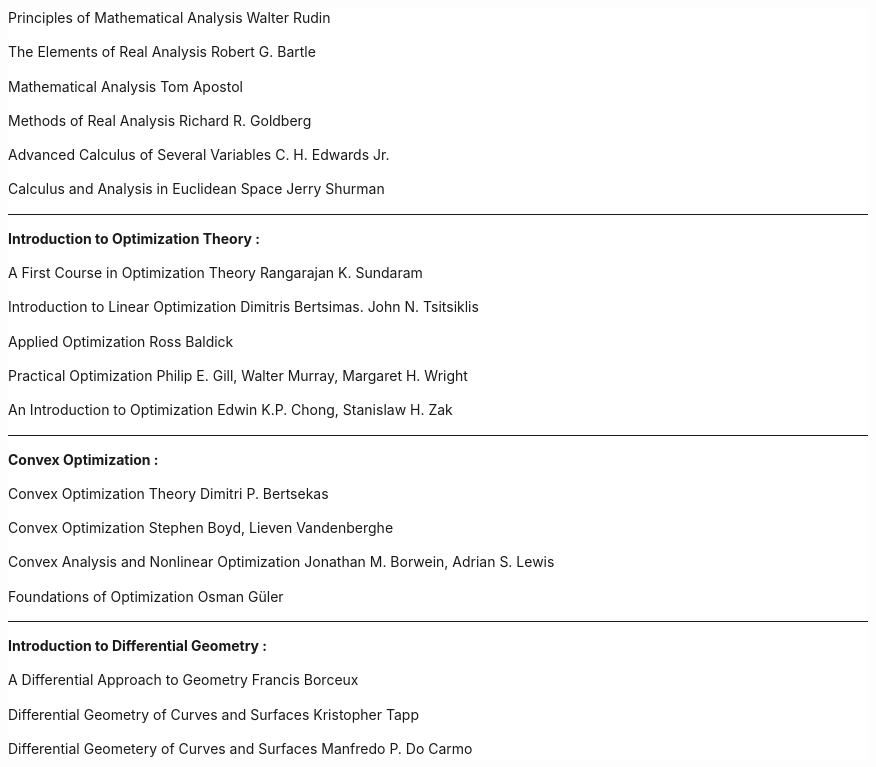 Principles of Mathematical Analysis
Walter Rudin

The Elements of Real Analysis
Robert G. Bartle

Mathematical Analysis
Tom Apostol

Methods of Real Analysis
Richard R. Goldberg

Advanced Calculus of Several Variables
C. H. Edwards Jr.

Calculus and Analysis in Euclidean Space
Jerry Shurman
***
**Introduction to Optimization Theory :** 

A First Course in Optimization Theory
Rangarajan K. Sundaram

Introduction to Linear Optimization
Dimitris Bertsimas. John N. Tsitsiklis

Applied Optimization
Ross Baldick

Practical Optimization
Philip E. Gill, Walter Murray, Margaret H. Wright

An Introduction to Optimization
Edwin K.P. Chong, Stanislaw H. Zak
***
**Convex Optimization :**

Convex Optimization Theory
Dimitri P. Bertsekas

Convex Optimization
Stephen Boyd, Lieven Vandenberghe

Convex Analysis and Nonlinear Optimization
Jonathan M. Borwein, Adrian S. Lewis

Foundations of Optimization
Osman Güler
***
**Introduction to Differential Geometry :**

A Differential Approach to Geometry
Francis Borceux

Differential Geometry of Curves and Surfaces
Kristopher Tapp

Differential Geometery of Curves and Surfaces
Manfredo P. Do Carmo
